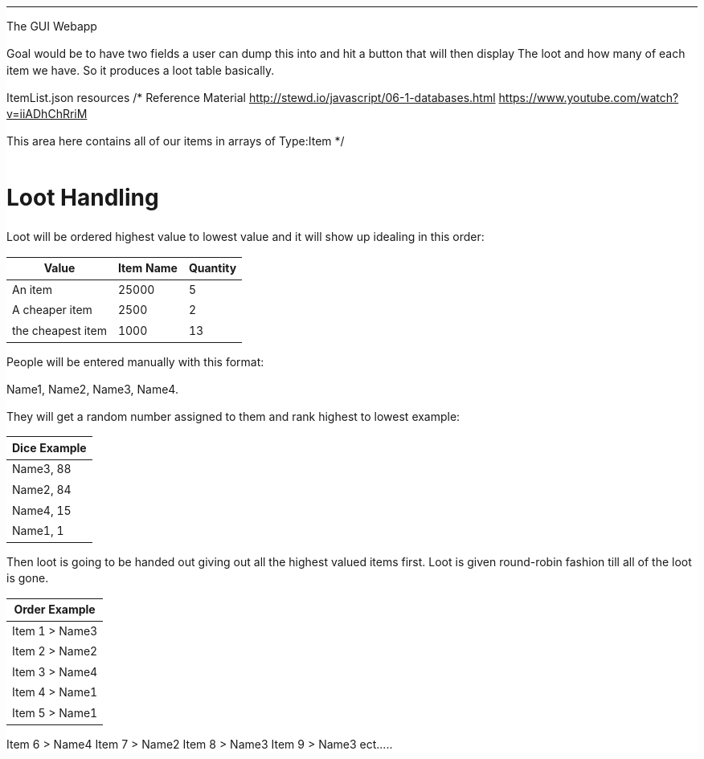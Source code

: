 -------------------------------------------------------------------------------

The GUI Webapp

Goal would be to have two fields a user can dump this into and hit a button that will then display The loot and how many of each item we have. So it produces a loot table basically.

ItemList.json resources
/*
Reference Material
http://stewd.io/javascript/06-1-databases.html
https://www.youtube.com/watch?v=iiADhChRriM

This area here contains all of our items in arrays of Type:Item
*/

# Loot Handling

Loot will be ordered highest value to lowest value and it will show up idealing in this order:

| Value | Item Name | Quantity |
|---|---|---|
| An item | 25000 | 5 |
| A cheaper item | 2500 | 2 |
| the cheapest item | 1000 | 13 |

People will be entered manually with this format:

Name1, Name2, Name3, Name4.

They will get a random number assigned to them and rank highest to lowest example:

|Dice Example|
|---|
| Name3, 88 |
| Name2, 84 |
| Name4, 15 |
| Name1, 1 |

Then loot is going to be handed out giving out all the highest valued items first.
Loot is given round-robin fashion till all of the loot is gone.

| Order Example|
|---|
| Item 1 > Name3 |
| Item 2 > Name2 |
| Item 3 > Name4 |
| Item 4 > Name1 |
| Item 5 > Name1 |
Item 6 > Name4
Item 7 > Name2
Item 8 > Name3
Item 9 > Name3
ect.....
